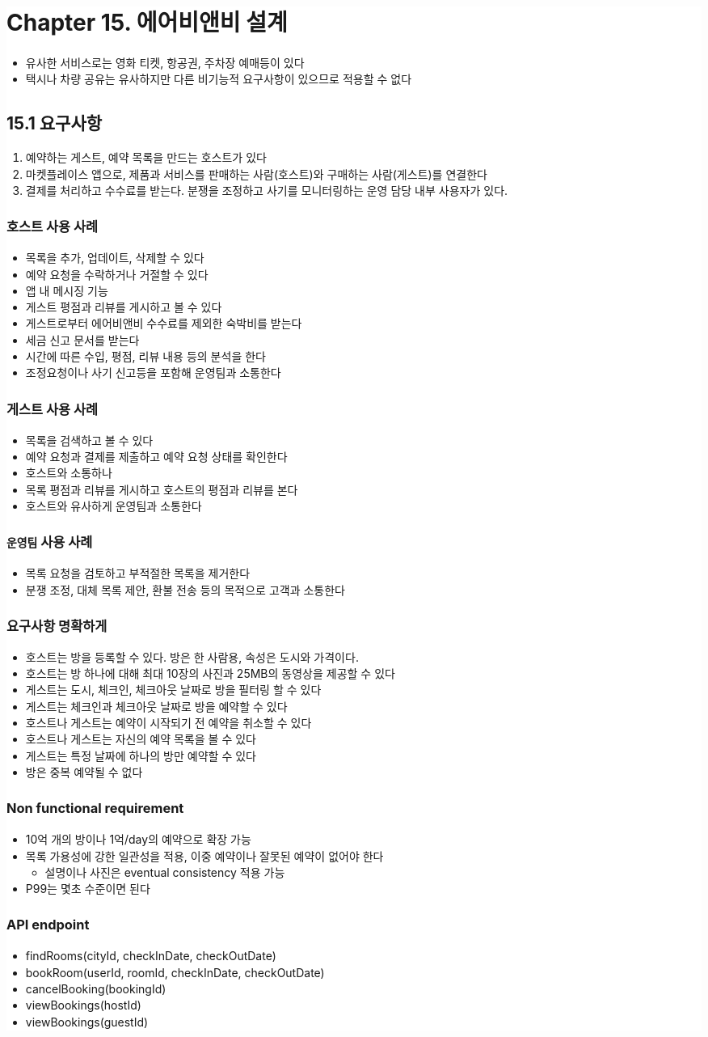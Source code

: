 # Chapter 15. 에어비앤비 설계
* 유사한 서비스로는 영화 티켓, 항공권, 주차장 예매등이 있다
* 택시나 차량 공유는 유사하지만 다른 비기능적 요구사항이 있으므로 적용할 수 없다

## 15.1 요구사항
1. 예약하는 게스트, 예약 목록을 만드는 호스트가 있다
2. 마켓플레이스 앱으로, 제품과 서비스를 판매하는 사람(호스트)와 구매하는 사람(게스트)를 연결한다
3. 결제를 처리하고 수수료를 받는다. 분쟁을 조정하고 사기를 모니터링하는 운영 담당 내부 사용자가 있다.

### 호스트 사용 사례
* 목록을 추가, 업데이트, 삭제할 수 있다
* 예약 요청을 수락하거나 거절할 수 있다
* 앱 내 메시징 기능
* 게스트 평점과 리뷰를 게시하고 볼 수 있다
* 게스트로부터 에어비앤비 수수료를 제외한 숙박비를 받는다
* 세금 신고 문서를 받는다
* 시간에 따른 수입, 평점, 리뷰 내용 등의 분석을 한다
* 조정요청이나 사기 신고등을 포함해 운영팀과 소통한다


### 게스트 사용 사례
* 목록을 검색하고 볼 수 있다
* 예약 요청과 결제를 제출하고 예약 요청 상태를 확인한다
* 호스트와 소통하나
* 목록 평점과 리뷰를 게시하고 호스트의 평점과 리뷰를 본다
* 호스트와 유사하게 운영팀과 소통한다

### `운영팀` 사용 사례
* 목록 요청을 검토하고 부적절한 목록을 제거한다
* 분쟁 조정, 대체 목록 제안, 환불 전송 등의 목적으로 고객과 소통한다

### 요구사항 명확하게
* 호스트는 방을 등록할 수 있다. 방은 한 사람용, 속성은 도시와 가격이다.
* 호스트는 방 하나에 대해 최대 10장의 사진과 25MB의 동영상을 제공할 수 있다
* 게스트는 도시, 체크인, 체크아웃 날짜로 방을 필터링 할 수 있다
* 게스트는 체크인과 체크아웃 날짜로 방을 예약할 수 있다
* 호스트나 게스트는 예약이 시작되기 전 예약을 취소할 수 있다 
* 호스트나 게스트는 자신의 예약 목록을 볼 수 있다
* 게스트는 특정 날짜에 하나의 방만 예약할 수 있다
* 방은 중복 예약될 수 없다

### Non functional requirement
* 10억 개의 방이나 1억/day의 예약으로 확장 가능
* 목록 가용성에 강한 일관성을 적용, 이중 예약이나 잘못된 예약이 없어야 한다
  * 설명이나 사진은 eventual consistency 적용 가능
* P99는 몇초 수준이면 된다

### API endpoint
* findRooms(cityId, checkInDate, checkOutDate)
* bookRoom(userId, roomId, checkInDate, checkOutDate)
* cancelBooking(bookingId)
* viewBookings(hostId)
* viewBookings(guestId)
